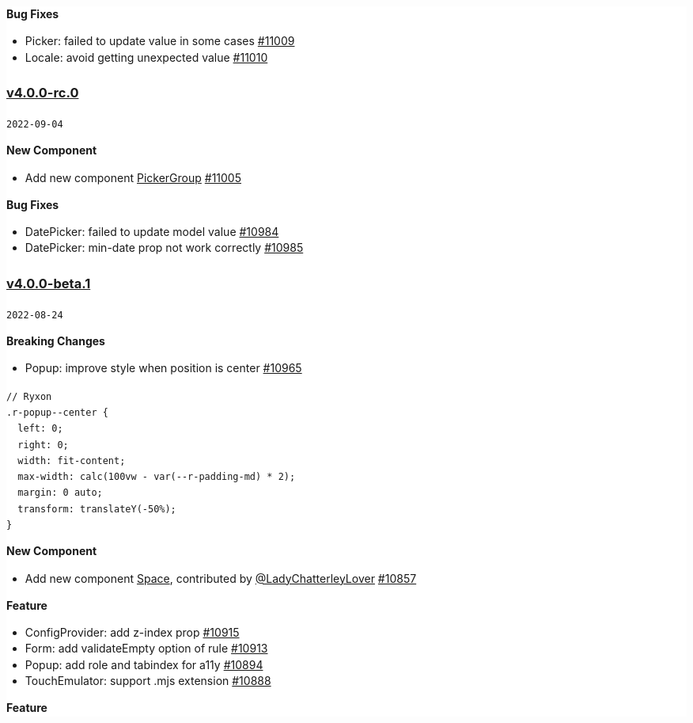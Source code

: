 **Bug Fixes**

- Picker: failed to update value in some cases [#11009](https://github.com/PeterPanY/ryxon/issues/11009)
- Locale: avoid getting unexpected value [#11010](https://github.com/PeterPanY/ryxon/issues/11010)

### [v4.0.0-rc.0](https://github.com/PeterPanY/ryxon/compare/v3.6.2...v4.0.0-rc.0)

`2022-09-04`

**New Component**

- Add new component [PickerGroup](#/en-US/picker-group) [#11005](https://github.com/PeterPanY/ryxon/issues/11005)

**Bug Fixes**

- DatePicker: failed to update model value [#10984](https://github.com/PeterPanY/ryxon/issues/10984)
- DatePicker: min-date prop not work correctly [#10985](https://github.com/PeterPanY/ryxon/issues/10985)

### [v4.0.0-beta.1](https://github.com/PeterPanY/ryxon/compare/v3.6.0...v4.0.0-beta.1)

`2022-08-24`

**Breaking Changes**

- Popup: improve style when position is center [#10965](https://github.com/PeterPanY/ryxon/issues/10965)

```less
// Ryxon
.r-popup--center {
  left: 0;
  right: 0;
  width: fit-content;
  max-width: calc(100vw - var(--r-padding-md) * 2);
  margin: 0 auto;
  transform: translateY(-50%);
}
```

**New Component**

- Add new component [Space](#/en-US/space), contributed by [@LadyChatterleyLover](https://github.com/LadyChatterleyLover) [#10857](https://github.com/PeterPanY/ryxon/issues/10857)

**Feature**

- ConfigProvider: add z-index prop [#10915](https://github.com/PeterPanY/ryxon/issues/10915)
- Form: add validateEmpty option of rule [#10913](https://github.com/PeterPanY/ryxon/issues/10913)
- Popup: add role and tabindex for a11y [#10894](https://github.com/PeterPanY/ryxon/issues/10894)
- TouchEmulator: support .mjs extension [#10888](https://github.com/PeterPanY/ryxon/issues/10888)

**Feature**
